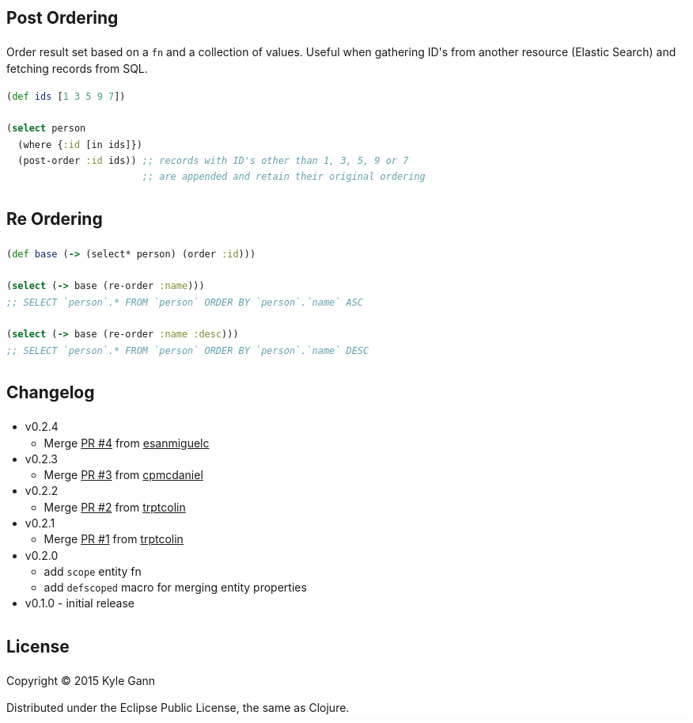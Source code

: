 ## Post Ordering

Order result set based on a `fn` and a collection of values.
Useful when gathering ID's from another resource (Elastic Search) and fetching records from SQL.

```clojure
(def ids [1 3 5 9 7])

(select person
  (where {:id [in ids]})
  (post-order :id ids)) ;; records with ID's other than 1, 3, 5, 9 or 7
                        ;; are appended and retain their original ordering
```

## Re Ordering

```clojure
(def base (-> (select* person) (order :id)))

(select (-> base (re-order :name)))
;; SELECT `person`.* FROM `person` ORDER BY `person`.`name` ASC

(select (-> base (re-order :name :desc)))
;; SELECT `person`.* FROM `person` ORDER BY `person`.`name` DESC
```

## Changelog

* v0.2.4
  * Merge [PR #4](https://github.com/kgann/cumin/pull/4) from [esanmiguelc](https://github.com/esanmiguelc)
* v0.2.3
  * Merge [PR #3](https://github.com/kgann/cumin/pull/3) from [cpmcdaniel](https://github.com/cpmcdaniel)
* v0.2.2
  * Merge [PR #2](https://github.com/kgann/cumin/pull/2) from [trptcolin](https://github.com/trptcolin)
* v0.2.1
  * Merge [PR #1](https://github.com/kgann/cumin/pull/1) from [trptcolin](https://github.com/trptcolin)
* v0.2.0
  * add `scope` entity fn
  * add `defscoped` macro for merging entity properties
* v0.1.0 - initial release

## License

Copyright © 2015 Kyle Gann

Distributed under the Eclipse Public License, the same as Clojure.
